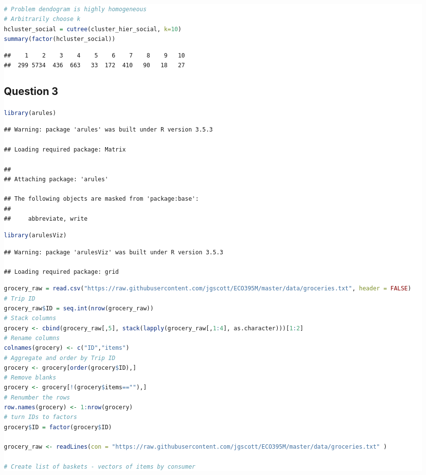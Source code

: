 ``` r
# Problem dendogram is highly homogeneous
# Arbitrarily choose k 
hcluster_social = cutree(cluster_hier_social, k=10)
summary(factor(hcluster_social))
```

    ##    1    2    3    4    5    6    7    8    9   10 
    ##  299 5734  436  663   33  172  410   90   18   27

Question 3
----------

``` r
library(arules)
```

    ## Warning: package 'arules' was built under R version 3.5.3

    ## Loading required package: Matrix

    ## 
    ## Attaching package: 'arules'

    ## The following objects are masked from 'package:base':
    ## 
    ##     abbreviate, write

``` r
library(arulesViz)
```

    ## Warning: package 'arulesViz' was built under R version 3.5.3

    ## Loading required package: grid

``` r
grocery_raw = read.csv("https://raw.githubusercontent.com/jgscott/ECO395M/master/data/groceries.txt", header = FALSE)
# Trip ID
grocery_raw$ID = seq.int(nrow(grocery_raw))
# Stack columns
grocery <- cbind(grocery_raw[,5], stack(lapply(grocery_raw[,1:4], as.character)))[1:2]
# Rename columns
colnames(grocery) <- c("ID","items")
# Aggregate and order by Trip ID
grocery <- grocery[order(grocery$ID),]
# Remove blanks
grocery <- grocery[!(grocery$items==""),]
# Renumber the rows
row.names(grocery) <- 1:nrow(grocery)
# turn IDs to factors 
grocery$ID = factor(grocery$ID)

grocery_raw <- readLines(con = "https://raw.githubusercontent.com/jgscott/ECO395M/master/data/groceries.txt" )

# Create list of baskets - vectors of items by consumer
```